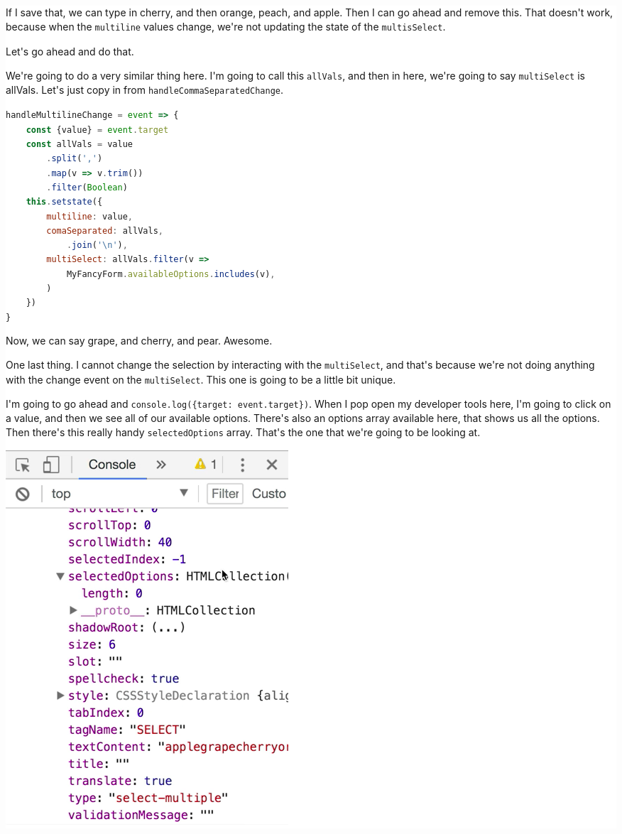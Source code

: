 If I save that, we can type in cherry, and then orange, peach, and apple. Then I can go ahead and remove this. That doesn't work, because when the `multiline` values change, we're not updating the state of the `multisSelect`. 

Let's go ahead and do that.

We're going to do a very similar thing here. I'm going to call this `allVals`, and then in here, we're going to say `multiSelect` is allVals. Let's just copy in from `handleCommaSeparatedChange`. 

```javascript
handleMultilineChange = event => {
    const {value} = event.target
    const allVals = value
        .split(',')
        .map(v => v.trim())
        .filter(Boolean)
    this.setstate({
        multiline: value,
        comaSeparated: allVals,
            .join('\n'),
        multiSelect: allVals.filter(v => 
            MyFancyForm.availableOptions.includes(v),
        )
    })
}
```

Now, we can say grape, and cherry, and pear. Awesome.

One last thing. I cannot change the selection by interacting with the `multiSelect`, and that's because we're not doing anything with the change event on the `multiSelect`. This one is going to be a little bit unique.

I'm going to go ahead and `console.log({target: event.target})`. When I pop open my developer tools here, I'm going to click on a value, and then we see all of our available options. There's also an options array available here, that shows us all the options. Then there's this really handy `selectedOptions` array. That's the one that we're going to be looking at.

![console.log target: event.target](../images/controlling-form-values-with-react-selectedOptions.png)
